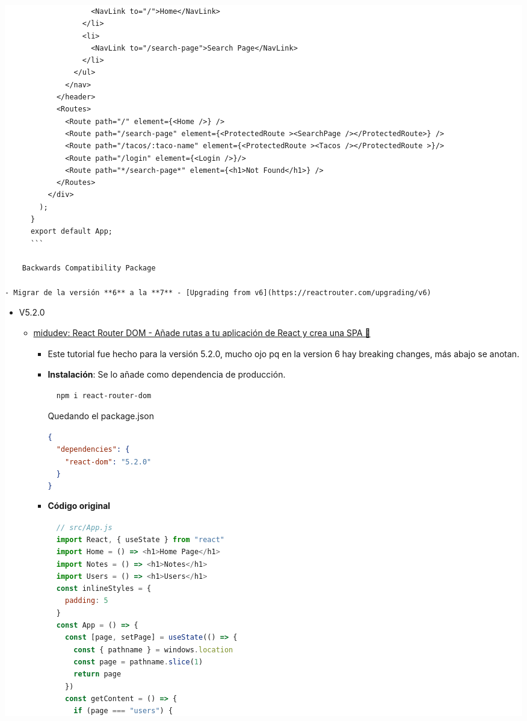                         <NavLink to="/">Home</NavLink>
                      </li>
                      <li>
                        <NavLink to="/search-page">Search Page</NavLink>
                      </li>
                    </ul>
                  </nav>
                </header>
                <Routes>
                  <Route path="/" element={<Home />} />
                  <Route path="/search-page" element={<ProtectedRoute ><SearchPage /></ProtectedRoute>} />
                  <Route path="/tacos/:taco-name" element={<ProtectedRoute ><Tacos /></ProtectedRoute >}/>
                  <Route path="/login" element={<Login />}/>
                  <Route path="*/search-page*" element={<h1>Not Found</h1>} />
                </Routes>
              </div>
            );
          }
          export default App;
          ```

        Backwards Compatibility Package

    - Migrar de la versión **6** a la **7** - [Upgrading from v6](https://reactrouter.com/upgrading/v6)

- V5.2.0

  - [midudev: React Router DOM - Añade rutas a tu aplicación de React y crea una SPA 📍](https://www.youtube.com/watch?v=xE7TBCR6cj0)

    - Este tutorial fue hecho para la versión 5.2.0, mucho ojo pq en la version 6 hay breaking changes, más abajo se anotan.

    - **Instalación**: Se lo añade como dependencia de producción.

      ```bash
        npm i react-router-dom
      ```

      Quedando el package.json

      ```json
      {
        "dependencies": {
          "react-dom": "5.2.0"
        }
      }
      ```

    - **Código original**

      ```javascript
        // src/App.js
        import React, { useState } from "react"
        import Home = () => <h1>Home Page</h1>
        import Notes = () => <h1>Notes</h1>
        import Users = () => <h1>Users</h1>
        const inlineStyles = {
          padding: 5
        }
        const App = () => {
          const [page, setPage] = useState(() => {
            const { pathname } = windows.location
            const page = pathname.slice(1)
            return page
          })
          const getContent = () => {
            if (page === "users") {